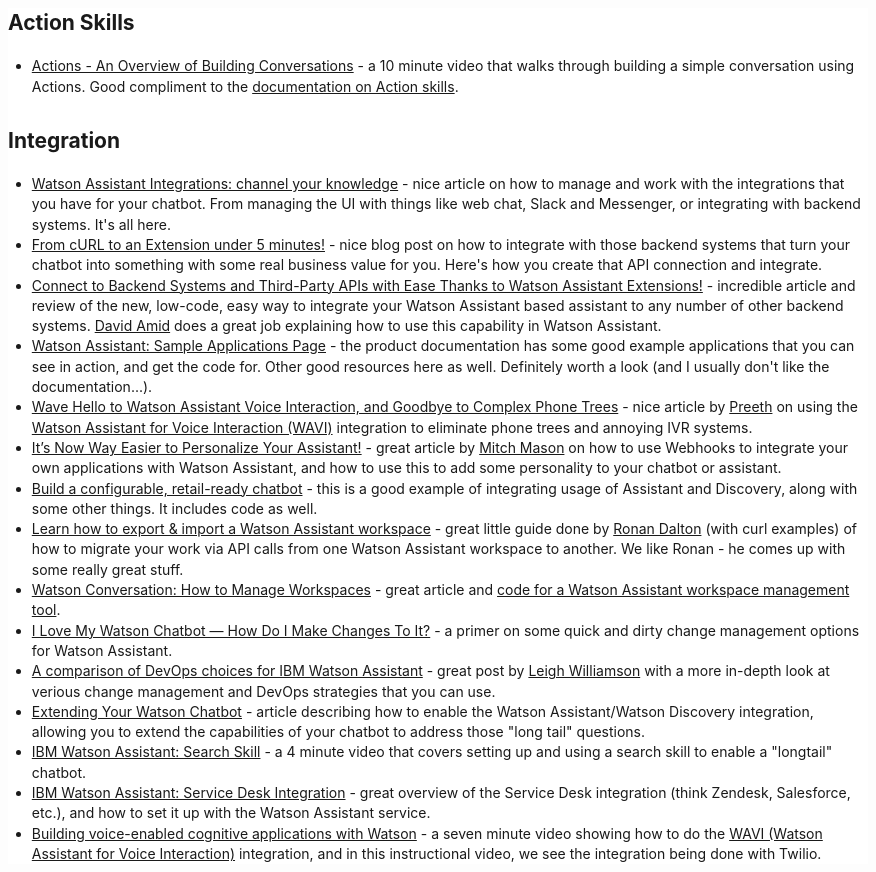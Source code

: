## Action Skills
- [Actions - An Overview of Building Conversations](https://vimeo.com/470757934) - a 10 minute video that walks through building a simple conversation using Actions.  Good compliment to the [documentation on Action skills](https://cloud.ibm.com/docs/assistant?topic=assistant-actions).

## Integration
- [Watson Assistant Integrations: channel your knowledge](https://medium.com/ibm-watson/watson-assistant-integrations-channel-your-knowledge-909dfecae26) - nice article on how to manage and work with the integrations that you have for your chatbot.  From managing the UI with things like web chat, Slack and Messenger, or integrating with backend systems.  It's all here.
- [From cURL to an Extension under 5 minutes!](https://medium.com/ibm-watson/from-curl-to-an-extension-under-5-minutes-c4662d95c21a) - nice blog post on how to integrate with those backend systems that turn your chatbot into something with some real business value for you.  Here's how you create that API connection and integrate.
- [Connect to Backend Systems and Third-Party APIs with Ease Thanks to Watson Assistant Extensions!](https://medium.com/ibm-watson/connect-to-backend-systems-and-third-party-apis-with-ease-thanks-to-watson-assistant-extensions-6d6150eaeba) - incredible article and review of the new, low-code, easy way to integrate your Watson Assistant based assistant to any number of other backend systems.  [David Amid](https://medium.com/@davida_29002) does a great job explaining how to use this capability in Watson Assistant.
- [Watson Assistant: Sample Applications Page](https://cloud.ibm.com/docs/assistant?topic=assistant-sample-apps) - the product documentation has some good example applications that you can see in action, and get the code for.  Other good resources here as well.  Definitely worth a look (and I usually don't like the documentation...).
- [Wave Hello to Watson Assistant Voice Interaction, and Goodbye to Complex Phone Trees](https://medium.com/ibm-watson/wave-hello-to-watson-assistant-voice-interaction-and-goodbye-to-complex-phone-trees-9521c2b8cc85) - nice article by [Preeth](https://medium.com/@preethm) on using the [Watson Assistant for Voice Interaction (WAVI)](https://medium.com/ibm-watson/introducing-watson-assistant-for-voice-interaction-e64d04656fde) integration to eliminate phone trees and annoying IVR systems.
- [It’s Now Way Easier to Personalize Your Assistant!](https://medium.com/ibm-watson/its-now-way-easier-to-personalize-your-assistant-9a23a9cadd4) - great article by [Mitch Mason](https://medium.com/@mitchellmason) on how to use Webhooks to integrate your own applications with Watson Assistant, and how to use this to add some personality to your chatbot or assistant.
- [Build a configurable, retail-ready chatbot](https://developer.ibm.com/technologies/artificial-intelligence/patterns/create-cognitive-retail-chatbot/) - this is a good example of integrating usage of Assistant and Discovery, along with some other things.  It includes code as well.
- [Learn how to export & import a Watson Assistant workspace](https://github.com/rodalton/export-import-wa-workspace) - great little guide done by [Ronan Dalton](https://github.com/rodalton) (with curl examples) of how to migrate your work via API calls from one Watson Assistant workspace to another.  We like Ronan - he comes up with some really great stuff.
- [Watson Conversation: How to Manage Workspaces](https://www.ibm.com/blogs/bluemix/2017/04/watson-conversation-manage-workspaces/) - great article and [code for a Watson Assistant workspace management tool](https://github.com/data-henrik/watson-conversation-tool).
- [I Love My Watson Chatbot — How Do I Make Changes To It?](https://medium.com/swlh/i-love-my-watson-chatbot-how-do-i-make-changes-to-it-8ee0b8c29894) - a primer on some quick and dirty change management options for Watson Assistant.
- [A comparison of DevOps choices for IBM Watson Assistant](https://medium.com/@leighaw/a-comparison-of-devops-choices-for-ibm-watson-assistant-380e5a5ba24a) - great post by [Leigh Williamson](https://medium.com/@leighaw) with a more in-depth look at verious change management and DevOps strategies that you can use.
- [Extending Your Watson Chatbot](https://medium.com/@dtoczala/entending-your-watson-chatbot-fbd3291e0dd2) - article describing how to enable the Watson Assistant/Watson Discovery integration, allowing you to extend the capabilities of your chatbot to address those "long tail" questions.
- [IBM Watson Assistant: Search Skill](https://www.youtube.com/watch?v=ZcgGf8J2Cfw) - a 4 minute video that covers setting up and using a search skill to enable a "longtail" chatbot.
- [IBM Watson Assistant: Service Desk Integration](https://www.youtube.com/watch?v=pJSCZLQVgCY) - great overview of the Service Desk integration (think Zendesk, Salesforce, etc.), and how to set it up with the Watson Assistant service.
- [Building voice-enabled cognitive applications with Watson](https://www.youtube.com/watch?v=ztOme26gVuA) - a seven minute video showing how to do the [WAVI (Watson Assistant for Voice Interaction)](https://medium.com/ibm-watson/introducing-watson-assistant-for-voice-interaction-e64d04656fde) integration, and in this instructional video, we see the integration being done with Twilio.